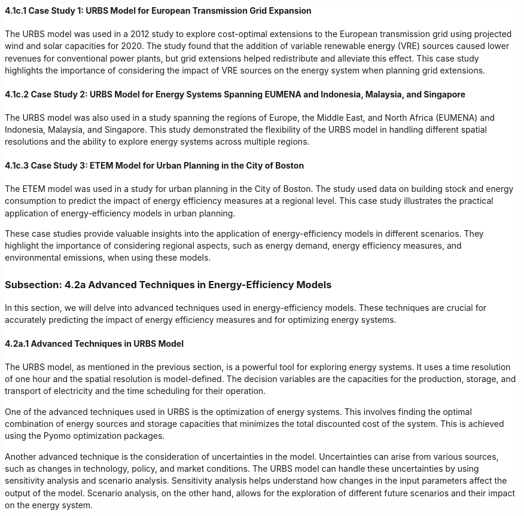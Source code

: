 #### 4.1c.1 Case Study 1: URBS Model for European Transmission Grid Expansion

The URBS model was used in a 2012 study to explore cost-optimal extensions to the European transmission grid using projected wind and solar capacities for 2020. The study found that the addition of variable renewable energy (VRE) sources caused lower revenues for conventional power plants, but grid extensions helped redistribute and alleviate this effect. This case study highlights the importance of considering the impact of VRE sources on the energy system when planning grid extensions.

#### 4.1c.2 Case Study 2: URBS Model for Energy Systems Spanning EUMENA and Indonesia, Malaysia, and Singapore

The URBS model was also used in a study spanning the regions of Europe, the Middle East, and North Africa (EUMENA) and Indonesia, Malaysia, and Singapore. This study demonstrated the flexibility of the URBS model in handling different spatial resolutions and the ability to explore energy systems across multiple regions.

#### 4.1c.3 Case Study 3: ETEM Model for Urban Planning in the City of Boston

The ETEM model was used in a study for urban planning in the City of Boston. The study used data on building stock and energy consumption to predict the impact of energy efficiency measures at a regional level. This case study illustrates the practical application of energy-efficiency models in urban planning.

These case studies provide valuable insights into the application of energy-efficiency models in different scenarios. They highlight the importance of considering regional aspects, such as energy demand, energy efficiency measures, and environmental emissions, when using these models.




### Subsection: 4.2a Advanced Techniques in Energy-Efficiency Models

In this section, we will delve into advanced techniques used in energy-efficiency models. These techniques are crucial for accurately predicting the impact of energy efficiency measures and for optimizing energy systems.

#### 4.2a.1 Advanced Techniques in URBS Model

The URBS model, as mentioned in the previous section, is a powerful tool for exploring energy systems. It uses a time resolution of one hour and the spatial resolution is model-defined. The decision variables are the capacities for the production, storage, and transport of electricity and the time scheduling for their operation.

One of the advanced techniques used in URBS is the optimization of energy systems. This involves finding the optimal combination of energy sources and storage capacities that minimizes the total discounted cost of the system. This is achieved using the Pyomo optimization packages.

Another advanced technique is the consideration of uncertainties in the model. Uncertainties can arise from various sources, such as changes in technology, policy, and market conditions. The URBS model can handle these uncertainties by using sensitivity analysis and scenario analysis. Sensitivity analysis helps understand how changes in the input parameters affect the output of the model. Scenario analysis, on the other hand, allows for the exploration of different future scenarios and their impact on the energy system.
